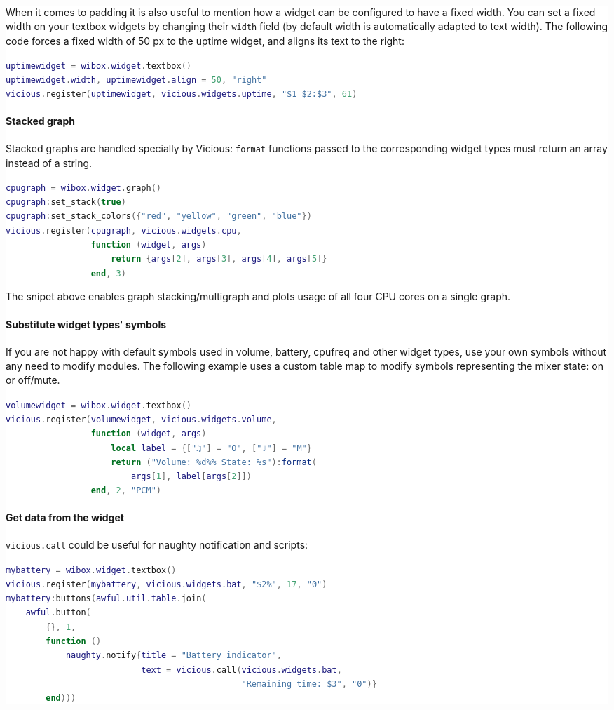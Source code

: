 When it comes to padding it is also useful to mention how a widget can be
configured to have a fixed width. You can set a fixed width on your textbox
widgets by changing their `width` field (by default width is automatically
adapted to text width). The following code forces a fixed width of 50 px to the
uptime widget, and aligns its text to the right:

```lua
uptimewidget = wibox.widget.textbox()
uptimewidget.width, uptimewidget.align = 50, "right"
vicious.register(uptimewidget, vicious.widgets.uptime, "$1 $2:$3", 61)
```

#### Stacked graph

Stacked graphs are handled specially by Vicious: `format` functions passed to
the corresponding widget types must return an array instead of a string.

```lua
cpugraph = wibox.widget.graph()
cpugraph:set_stack(true)
cpugraph:set_stack_colors({"red", "yellow", "green", "blue"})
vicious.register(cpugraph, vicious.widgets.cpu,
                 function (widget, args)
                     return {args[2], args[3], args[4], args[5]}
                 end, 3)
```

The snipet above enables graph stacking/multigraph and plots usage of all four
CPU cores on a single graph.

#### Substitute widget types' symbols

If you are not happy with default symbols used in volume, battery, cpufreq and
other widget types, use your own symbols without any need to modify modules.
The following example uses a custom table map to modify symbols representing
the mixer state: on or off/mute.

```lua
volumewidget = wibox.widget.textbox()
vicious.register(volumewidget, vicious.widgets.volume,
                 function (widget, args)
                     local label = {["♫"] = "O", ["♩"] = "M"}
                     return ("Volume: %d%% State: %s"):format(
                         args[1], label[args[2]])
                 end, 2, "PCM")
```

#### <a name="call-example"></a>Get data from the widget

`vicious.call` could be useful for naughty notification and scripts:

```lua
mybattery = wibox.widget.textbox()
vicious.register(mybattery, vicious.widgets.bat, "$2%", 17, "0")
mybattery:buttons(awful.util.table.join(
    awful.button(
        {}, 1,
        function ()
            naughty.notify{title = "Battery indicator",
                           text = vicious.call(vicious.widgets.bat,
                                               "Remaining time: $3", "0")}
        end)))
```
